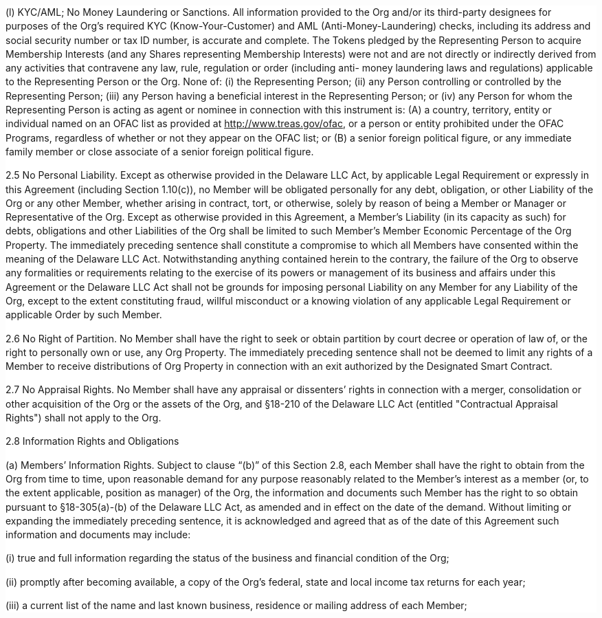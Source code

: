 (l)	KYC/AML; No Money Laundering or Sanctions. All information provided to the Org and/or its third-party designees for purposes of the Org’s required KYC (Know-Your-Customer) and AML (Anti-Money-Laundering) checks, including its address and social security number or tax ID number, is accurate and complete. The Tokens pledged by the Representing Person to acquire Membership Interests (and any Shares representing Membership Interests) were not and are not directly or indirectly derived from any activities that contravene any law, rule, regulation or order (including anti- money laundering laws and regulations) applicable to the Representing Person or the Org. None of: (i) the Representing Person; (ii) any Person controlling or controlled by the Representing Person; (iii) any Person having a beneficial interest in the Representing Person; or (iv) any Person for whom the Representing Person is acting as agent or nominee in connection with this instrument is: (A) a country, territory, entity or individual named on an OFAC list as provided at http://www.treas.gov/ofac, or a person or entity prohibited under the OFAC Programs, regardless of whether or not they appear on the OFAC list; or (B) a senior foreign political figure, or any immediate family member or close associate of a senior foreign political figure.

2.5	No Personal Liability. Except as otherwise provided in the Delaware LLC Act, by applicable Legal Requirement or expressly in this Agreement (including Section 1.10(c)), no Member will be obligated personally for any debt, obligation, or other Liability of the Org or any other Member, whether arising in contract, tort, or otherwise, solely by reason of being a Member or Manager or Representative of the Org. Except as otherwise provided in this Agreement, a Member’s Liability (in its capacity as such) for debts, obligations and other Liabilities of the Org shall be limited to such Member’s Member Economic Percentage of the Org Property. The immediately preceding sentence shall constitute a compromise to which all Members have consented within the meaning of the Delaware LLC Act. Notwithstanding anything contained herein to the contrary, the failure of the Org to observe any formalities or requirements relating to the exercise of its powers or management of its business and affairs under this Agreement or the Delaware LLC Act shall not be grounds for imposing personal Liability on any Member for any Liability of the Org, except to the extent constituting fraud, willful misconduct or a knowing violation of any applicable Legal Requirement or applicable Order by such Member.

2.6	No Right of Partition. No Member shall have the right to seek or obtain partition by court decree or operation of law of, or the right to personally own or use, any Org Property. The immediately preceding sentence shall not be deemed to limit any rights of a Member to receive distributions of Org Property in connection with an exit authorized by the Designated Smart Contract.
 
2.7	No Appraisal Rights. No Member shall have any appraisal or dissenters’ rights in connection with a merger, consolidation or other acquisition of the Org or the assets of the Org, and §18-210 of the Delaware LLC Act (entitled "Contractual Appraisal Rights") shall not apply to the Org.

2.8	Information Rights and Obligations

(a)	Members’ Information Rights. Subject to clause “(b)” of this Section 2.8, each Member shall have the right to obtain from the Org from time to time, upon reasonable demand for any purpose reasonably related to the Member’s interest as a member (or, to the extent applicable, position as manager) of the Org, the information and documents such Member has the right to so obtain pursuant to §18-305(a)-(b) of the Delaware LLC Act, as amended and in effect on the date of the demand. Without limiting or expanding the immediately preceding sentence, it is acknowledged and agreed that as of the date of this Agreement such information and documents may include:

(i)	true and full information regarding the status of the business and financial condition of the Org;

(ii)	promptly after becoming available, a copy of the Org’s federal, state and local income tax returns for each year;

(iii)	a current list of the name and last known business, residence or mailing address of each Member;
